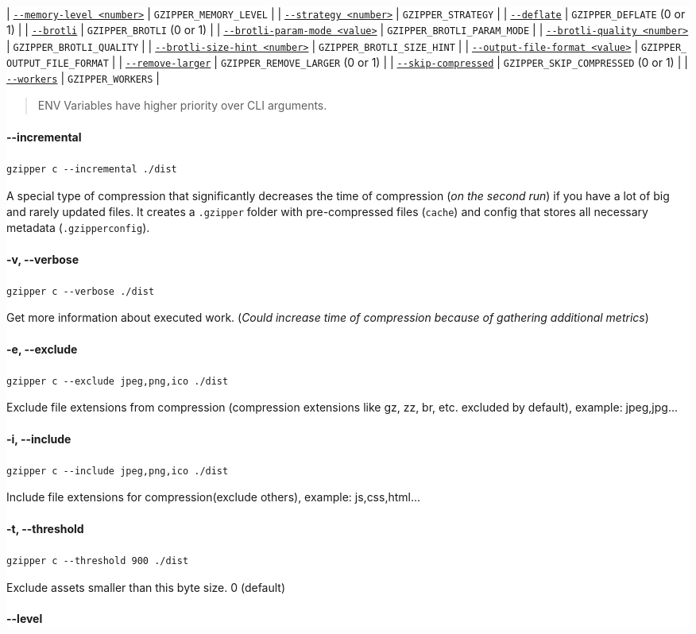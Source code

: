 | [`--memory-level <number>`](#--memory-level-number)         | `GZIPPER_MEMORY_LEVEL`             |
| [`--strategy <number>`](#--strategy-number)                 | `GZIPPER_STRATEGY`                 |
| [`--deflate`](#--deflate)                                   | `GZIPPER_DEFLATE` (0 or 1)         |
| [`--brotli`](#--brotli)                                     | `GZIPPER_BROTLI` (0 or 1)          |
| [`--brotli-param-mode <value>`](#--brotli-param-mode-value) | `GZIPPER_BROTLI_PARAM_MODE`        |
| [`--brotli-quality <number>`](#--brotli-quality-number)     | `GZIPPER_BROTLI_QUALITY`           |
| [`--brotli-size-hint <number>`](#--brotli-size-hint-number) | `GZIPPER_BROTLI_SIZE_HINT`         |
| [`--output-file-format <value>`](#--output-file-format)     | `GZIPPER_OUTPUT_FILE_FORMAT`       |
| [`--remove-larger`](#--remove-larger)                       | `GZIPPER_REMOVE_LARGER` (0 or 1)   |
| [`--skip-compressed`](#--skip-compressed)                   | `GZIPPER_SKIP_COMPRESSED` (0 or 1) |
| [`--workers`](#--workers)                                   | `GZIPPER_WORKERS`                  |

> ENV Variables have higher priority over CLI arguments.

#### --incremental

`gzipper c --incremental ./dist`

A special type of compression that significantly decreases the time of compression (_on the second run_) if you have a lot of big and rarely updated files. It creates a `.gzipper` folder with pre-compressed files (`cache`) and config that stores all necessary metadata (`.gzipperconfig`).

#### -v, --verbose

`gzipper c --verbose ./dist`

Get more information about executed work. (_Could increase time of compression because of gathering additional metrics_)

#### -e, --exclude <extensions>

`gzipper c --exclude jpeg,png,ico ./dist`

Exclude file extensions from compression (compression extensions like gz, zz, br, etc. excluded by default), example: jpeg,jpg...

#### -i, --include <extensions>

`gzipper c --include jpeg,png,ico ./dist`

Include file extensions for compression(exclude others), example: js,css,html...

#### -t, --threshold <number>

`gzipper c --threshold 900 ./dist`

Exclude assets smaller than this byte size. 0 (default)

#### --level <number>
